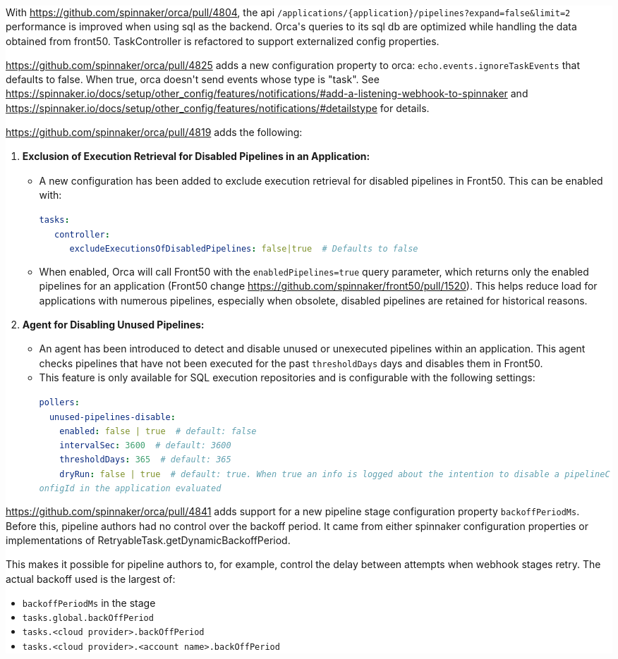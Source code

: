 With https://github.com/spinnaker/orca/pull/4804, the api `/applications/{application}/pipelines?expand=false&limit=2` performance is improved when using sql as the backend.
Orca's queries to its sql db are optimized while handling the data obtained from front50.
TaskController is refactored to support externalized config properties.

https://github.com/spinnaker/orca/pull/4825 adds a new configuration property to orca: `echo.events.ignoreTaskEvents` that defaults to false.  When true, orca doesn't send events whose type is "task".  See <https://spinnaker.io/docs/setup/other_config/features/notifications/#add-a-listening-webhook-to-spinnaker> and <https://spinnaker.io/docs/setup/other_config/features/notifications/#detailstype> for details.


https://github.com/spinnaker/orca/pull/4819 adds the following:
1. **Exclusion of Execution Retrieval for Disabled Pipelines in an Application:**
    - A new configuration has been added to exclude execution retrieval for disabled pipelines in Front50. This can be enabled with:
      ```yaml
      tasks:
         controller:
            excludeExecutionsOfDisabledPipelines: false|true  # Defaults to false
      ```
    - When enabled, Orca will call Front50 with the `enabledPipelines=true` query parameter, which returns only the
      enabled pipelines for an application (Front50 change https://github.com/spinnaker/front50/pull/1520). This helps reduce
      load for applications with numerous pipelines, especially when obsolete, disabled pipelines are retained for historical reasons.

2. **Agent for Disabling Unused Pipelines:**
    - An agent has been introduced to detect and disable unused or unexecuted pipelines within an application.
      This agent checks pipelines that have not been executed for the past `thresholdDays` days and disables them in Front50.
    - This feature is only available for SQL execution repositories and is configurable with the following settings:
      ```yaml
      pollers:
        unused-pipelines-disable:
          enabled: false | true  # default: false
          intervalSec: 3600  # default: 3600
          thresholdDays: 365  # default: 365
          dryRun: false | true  # default: true. When true an info is logged about the intention to disable a pipelineConfigId in the application evaluated
      ```

https://github.com/spinnaker/orca/pull/4841 adds support for a new pipeline stage configuration property `backoffPeriodMs`.  Before this, pipeline authors had no control over the backoff period. It came from either spinnaker configuration properties or implementations of RetryableTask.getDynamicBackoffPeriod.

This makes it possible for pipeline authors to, for example, control the delay between attempts when webhook stages retry. The actual backoff used is the largest of:

- `backoffPeriodMs` in the stage
- `tasks.global.backOffPeriod`
- `tasks.<cloud provider>.backOffPeriod`
- `tasks.<cloud provider>.<account name>.backOffPeriod`
